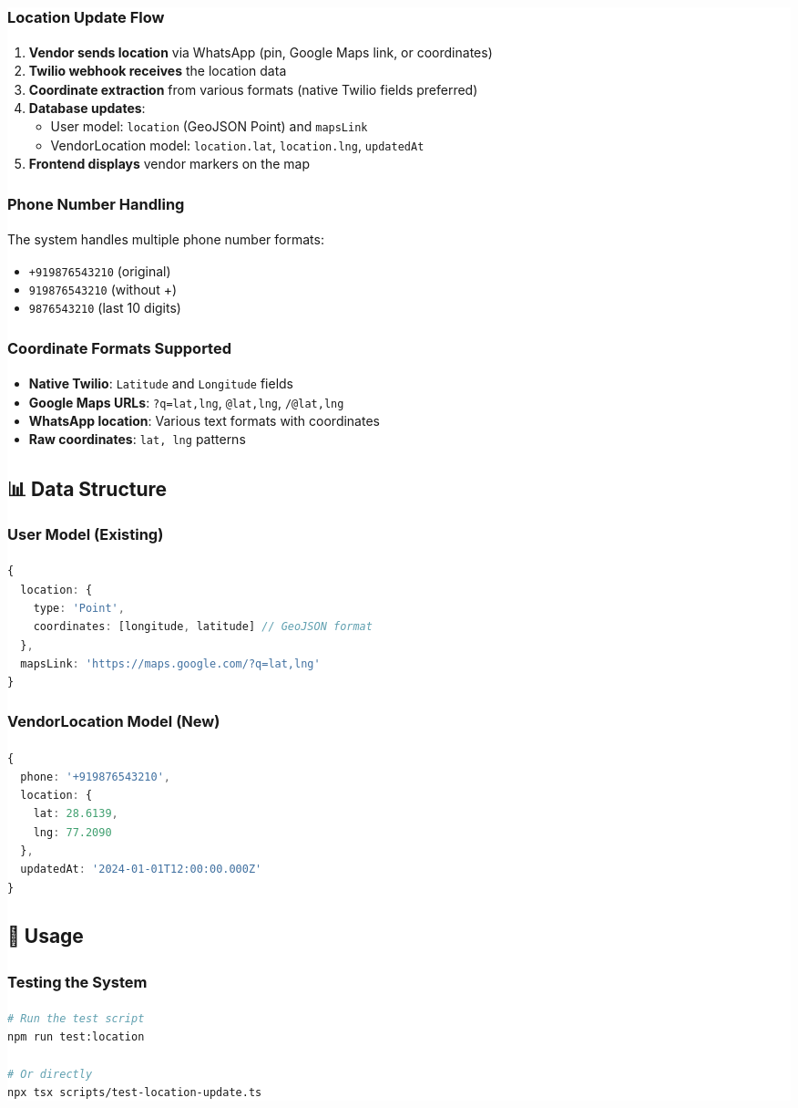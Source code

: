 ### Location Update Flow
1. **Vendor sends location** via WhatsApp (pin, Google Maps link, or coordinates)
2. **Twilio webhook receives** the location data
3. **Coordinate extraction** from various formats (native Twilio fields preferred)
4. **Database updates**:
   - User model: `location` (GeoJSON Point) and `mapsLink`
   - VendorLocation model: `location.lat`, `location.lng`, `updatedAt`
5. **Frontend displays** vendor markers on the map

### Phone Number Handling
The system handles multiple phone number formats:
- `+919876543210` (original)
- `919876543210` (without +)
- `9876543210` (last 10 digits)

### Coordinate Formats Supported
- **Native Twilio**: `Latitude` and `Longitude` fields
- **Google Maps URLs**: `?q=lat,lng`, `@lat,lng`, `/@lat,lng`
- **WhatsApp location**: Various text formats with coordinates
- **Raw coordinates**: `lat, lng` patterns

## 📊 Data Structure

### User Model (Existing)
```typescript
{
  location: {
    type: 'Point',
    coordinates: [longitude, latitude] // GeoJSON format
  },
  mapsLink: 'https://maps.google.com/?q=lat,lng'
}
```

### VendorLocation Model (New)
```typescript
{
  phone: '+919876543210',
  location: {
    lat: 28.6139,
    lng: 77.2090
  },
  updatedAt: '2024-01-01T12:00:00.000Z'
}
```

## 🚀 Usage

### Testing the System
```bash
# Run the test script
npm run test:location

# Or directly
npx tsx scripts/test-location-update.ts
```
